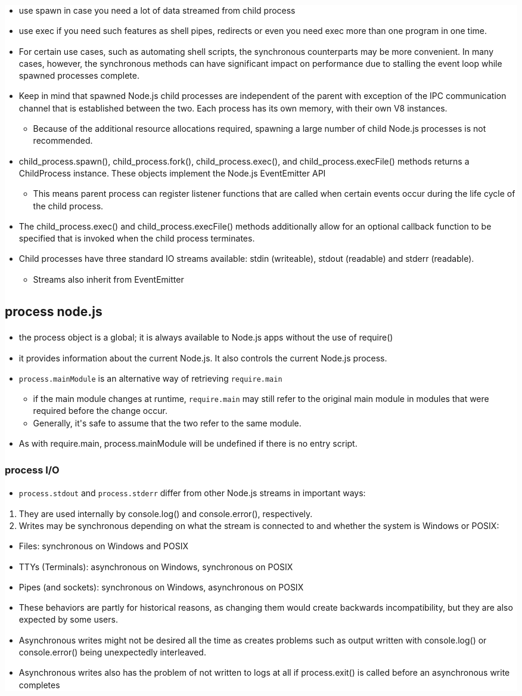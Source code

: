   - use spawn in case you need a lot of data streamed from child process
  - use exec if you need such features as shell pipes, redirects or even you need exec more than one program in one time.

- For certain use cases, such as automating shell scripts, the synchronous counterparts may be more convenient. In many cases, however, the synchronous methods can have significant impact on performance due to stalling the event loop while spawned processes complete.

- Keep in mind that spawned Node.js child processes are independent of the parent with exception of the IPC communication channel that is established between the two. Each process has its own memory, with their own V8 instances.

  - Because of the additional resource allocations required, spawning a large number of child Node.js processes is not recommended.

- child_process.spawn(), child_process.fork(), child_process.exec(), and child_process.execFile() methods returns a ChildProcess instance. These objects implement the Node.js EventEmitter API
  - This means parent process can register listener functions that are called when certain events occur during the life cycle of the child process.
- The child_process.exec() and child_process.execFile() methods additionally allow for an optional callback function to be specified that is invoked when the child process terminates.
- Child processes have three standard IO streams available: stdin (writeable), stdout (readable) and stderr (readable).
  - Streams also inherit from EventEmitter

## process node.js

- the process object is a global; it is always available to Node.js apps without the use of require()
- it provides information about the current Node.js. It also controls the current Node.js process.

- `process.mainModule` is an alternative way of retrieving `require.main`
  - if the main module changes at runtime, `require.main` may still refer to the original main module in modules that were required before the change occur.
  - Generally, it's safe to assume that the two refer to the same module.
- As with require.main, process.mainModule will be undefined if there is no entry script.

### process I/O

- `process.stdout` and `process.stderr` differ from other Node.js streams in important ways:

1. They are used internally by console.log() and console.error(), respectively.
2. Writes may be synchronous depending on what the stream is connected to and whether the system is Windows or POSIX:

- Files: synchronous on Windows and POSIX
- TTYs (Terminals): asynchronous on Windows, synchronous on POSIX
- Pipes (and sockets): synchronous on Windows, asynchronous on POSIX

- These behaviors are partly for historical reasons, as changing them would create backwards incompatibility, but they are also expected by some users.

- Asynchronous writes might not be desired all the time as creates problems such as output written with console.log() or console.error() being unexpectedly interleaved.
- Asynchronous writes also has the problem of not written to logs at all if process.exit() is called before an asynchronous write completes

